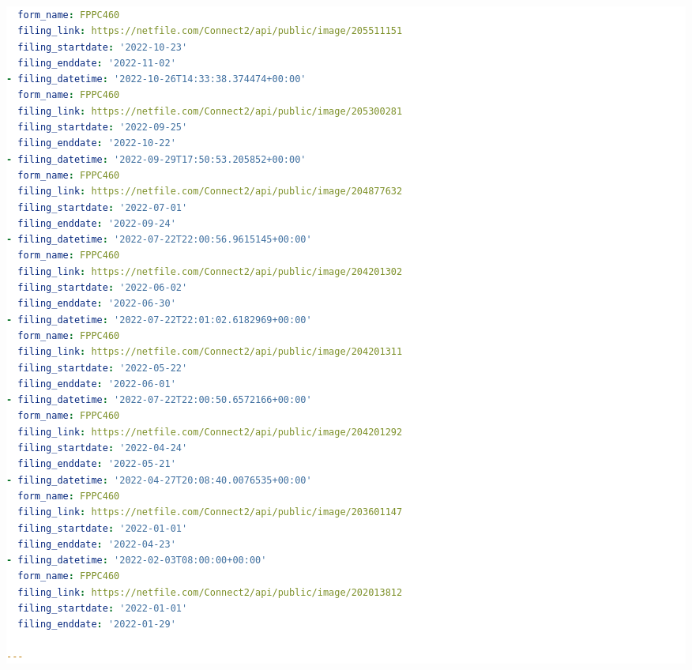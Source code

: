 ```yaml
  form_name: FPPC460
  filing_link: https://netfile.com/Connect2/api/public/image/205511151
  filing_startdate: '2022-10-23'
  filing_enddate: '2022-11-02'
- filing_datetime: '2022-10-26T14:33:38.374474+00:00'
  form_name: FPPC460
  filing_link: https://netfile.com/Connect2/api/public/image/205300281
  filing_startdate: '2022-09-25'
  filing_enddate: '2022-10-22'
- filing_datetime: '2022-09-29T17:50:53.205852+00:00'
  form_name: FPPC460
  filing_link: https://netfile.com/Connect2/api/public/image/204877632
  filing_startdate: '2022-07-01'
  filing_enddate: '2022-09-24'
- filing_datetime: '2022-07-22T22:00:56.9615145+00:00'
  form_name: FPPC460
  filing_link: https://netfile.com/Connect2/api/public/image/204201302
  filing_startdate: '2022-06-02'
  filing_enddate: '2022-06-30'
- filing_datetime: '2022-07-22T22:01:02.6182969+00:00'
  form_name: FPPC460
  filing_link: https://netfile.com/Connect2/api/public/image/204201311
  filing_startdate: '2022-05-22'
  filing_enddate: '2022-06-01'
- filing_datetime: '2022-07-22T22:00:50.6572166+00:00'
  form_name: FPPC460
  filing_link: https://netfile.com/Connect2/api/public/image/204201292
  filing_startdate: '2022-04-24'
  filing_enddate: '2022-05-21'
- filing_datetime: '2022-04-27T20:08:40.0076535+00:00'
  form_name: FPPC460
  filing_link: https://netfile.com/Connect2/api/public/image/203601147
  filing_startdate: '2022-01-01'
  filing_enddate: '2022-04-23'
- filing_datetime: '2022-02-03T08:00:00+00:00'
  form_name: FPPC460
  filing_link: https://netfile.com/Connect2/api/public/image/202013812
  filing_startdate: '2022-01-01'
  filing_enddate: '2022-01-29'

---
```

